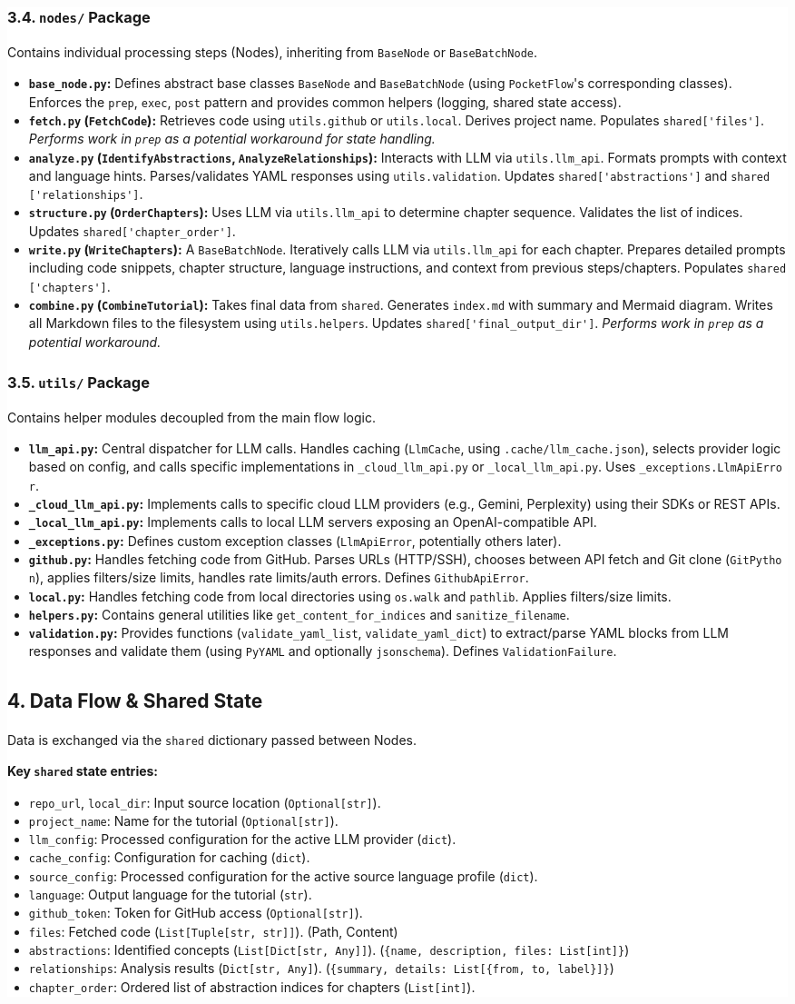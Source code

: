 ### 3.4. `nodes/` Package

Contains individual processing steps (Nodes), inheriting from `BaseNode` or `BaseBatchNode`.

*   **`base_node.py`:** Defines abstract base classes `BaseNode` and `BaseBatchNode` (using `PocketFlow`'s corresponding classes). Enforces the `prep`, `exec`, `post` pattern and provides common helpers (logging, shared state access).
*   **`fetch.py` (`FetchCode`):** Retrieves code using `utils.github` or `utils.local`. Derives project name. Populates `shared['files']`. *Performs work in `prep` as a potential workaround for state handling.*
*   **`analyze.py` (`IdentifyAbstractions`, `AnalyzeRelationships`):** Interacts with LLM via `utils.llm_api`. Formats prompts with context and language hints. Parses/validates YAML responses using `utils.validation`. Updates `shared['abstractions']` and `shared['relationships']`.
*   **`structure.py` (`OrderChapters`):** Uses LLM via `utils.llm_api` to determine chapter sequence. Validates the list of indices. Updates `shared['chapter_order']`.
*   **`write.py` (`WriteChapters`):** A `BaseBatchNode`. Iteratively calls LLM via `utils.llm_api` for each chapter. Prepares detailed prompts including code snippets, chapter structure, language instructions, and context from previous steps/chapters. Populates `shared['chapters']`.
*   **`combine.py` (`CombineTutorial`):** Takes final data from `shared`. Generates `index.md` with summary and Mermaid diagram. Writes all Markdown files to the filesystem using `utils.helpers`. Updates `shared['final_output_dir']`. *Performs work in `prep` as a potential workaround.*

### 3.5. `utils/` Package

Contains helper modules decoupled from the main flow logic.

*   **`llm_api.py`:** Central dispatcher for LLM calls. Handles caching (`LlmCache`, using `.cache/llm_cache.json`), selects provider logic based on config, and calls specific implementations in `_cloud_llm_api.py` or `_local_llm_api.py`. Uses `_exceptions.LlmApiError`.
*   **`_cloud_llm_api.py`:** Implements calls to specific cloud LLM providers (e.g., Gemini, Perplexity) using their SDKs or REST APIs.
*   **`_local_llm_api.py`:** Implements calls to local LLM servers exposing an OpenAI-compatible API.
*   **`_exceptions.py`:** Defines custom exception classes (`LlmApiError`, potentially others later).
*   **`github.py`:** Handles fetching code from GitHub. Parses URLs (HTTP/SSH), chooses between API fetch and Git clone (`GitPython`), applies filters/size limits, handles rate limits/auth errors. Defines `GithubApiError`.
*   **`local.py`:** Handles fetching code from local directories using `os.walk` and `pathlib`. Applies filters/size limits.
*   **`helpers.py`:** Contains general utilities like `get_content_for_indices` and `sanitize_filename`.
*   **`validation.py`:** Provides functions (`validate_yaml_list`, `validate_yaml_dict`) to extract/parse YAML blocks from LLM responses and validate them (using `PyYAML` and optionally `jsonschema`). Defines `ValidationFailure`.

## 4. Data Flow & Shared State

Data is exchanged via the `shared` dictionary passed between Nodes.

**Key `shared` state entries:**

*   `repo_url`, `local_dir`: Input source location (`Optional[str]`).
*   `project_name`: Name for the tutorial (`Optional[str]`).
*   `llm_config`: Processed configuration for the active LLM provider (`dict`).
*   `cache_config`: Configuration for caching (`dict`).
*   `source_config`: Processed configuration for the active source language profile (`dict`).
*   `language`: Output language for the tutorial (`str`).
*   `github_token`: Token for GitHub access (`Optional[str]`).
*   `files`: Fetched code (`List[Tuple[str, str]]`). (Path, Content)
*   `abstractions`: Identified concepts (`List[Dict[str, Any]]`). (`{name, description, files: List[int]}`)
*   `relationships`: Analysis results (`Dict[str, Any]`). (`{summary, details: List[{from, to, label}]}`)
*   `chapter_order`: Ordered list of abstraction indices for chapters (`List[int]`).